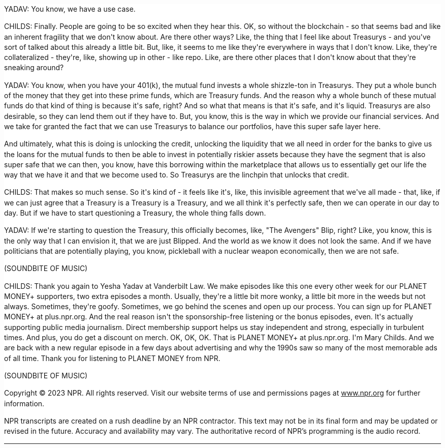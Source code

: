 YADAV: You know, we have a use case.

CHILDS: Finally. People are going to be so excited when they hear this. OK, so without the blockchain - so that seems bad and like an inherent fragility that we don't know about. Are there other ways? Like, the thing that I feel like about Treasurys - and you've sort of talked about this already a little bit. But, like, it seems to me like they're everywhere in ways that I don't know. Like, they're collateralized - they're, like, showing up in other - like repo. Like, are there other places that I don't know about that they're sneaking around?

YADAV: You know, when you have your 401(k), the mutual fund invests a whole shizzle-ton in Treasurys. They put a whole bunch of the money that they get into these prime funds, which are Treasury funds. And the reason why a whole bunch of these mutual funds do that kind of thing is because it's safe, right? And so what that means is that it's safe, and it's liquid. Treasurys are also desirable, so they can lend them out if they have to. But, you know, this is the way in which we provide our financial services. And we take for granted the fact that we can use Treasurys to balance our portfolios, have this super safe layer here.

And ultimately, what this is doing is unlocking the credit, unlocking the liquidity that we all need in order for the banks to give us the loans for the mutual funds to then be able to invest in potentially riskier assets because they have the segment that is also super safe that we can then, you know, have this borrowing within the marketplace that allows us to essentially get our life the way that we have it and that we become used to. So Treasurys are the linchpin that unlocks that credit.

CHILDS: That makes so much sense. So it's kind of - it feels like it's, like, this invisible agreement that we've all made - that, like, if we can just agree that a Treasury is a Treasury is a Treasury, and we all think it's perfectly safe, then we can operate in our day to day. But if we have to start questioning a Treasury, the whole thing falls down.

YADAV: If we're starting to question the Treasury, this officially becomes, like, "The Avengers" Blip, right? Like, you know, this is the only way that I can envision it, that we are just Blipped. And the world as we know it does not look the same. And if we have politicians that are potentially playing, you know, pickleball with a nuclear weapon economically, then we are not safe.

(SOUNDBITE OF MUSIC)

CHILDS: Thank you again to Yesha Yadav at Vanderbilt Law. We make episodes like this one every other week for our PLANET MONEY+ supporters, two extra episodes a month. Usually, they're a little bit more wonky, a little bit more in the weeds but not always. Sometimes, they're goofy. Sometimes, we go behind the scenes and open up our process. You can sign up for PLANET MONEY+ at plus.npr.org. And the real reason isn't the sponsorship-free listening or the bonus episodes, even. It's actually supporting public media journalism. Direct membership support helps us stay independent and strong, especially in turbulent times. And plus, you do get a discount on merch. OK, OK, OK. That is PLANET MONEY+ at plus.npr.org. I'm Mary Childs. And we are back with a new regular episode in a few days about advertising and why the 1990s saw so many of the most memorable ads of all time. Thank you for listening to PLANET MONEY from NPR.

(SOUNDBITE OF MUSIC)

Copyright © 2023 NPR. All rights reserved. Visit our website terms of use and permissions pages at www.npr.org for further information.

NPR transcripts are created on a rush deadline by an NPR contractor. This text may not be in its final form and may be updated or revised in the future. Accuracy and availability may vary. The authoritative record of NPR’s programming is the audio record.

----
